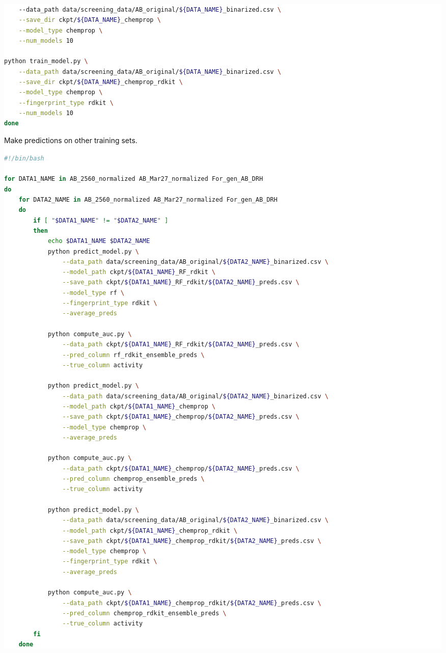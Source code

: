 ```bash
    --data_path data/screening_data/AB_original/${DATA_NAME}_binarized.csv \
    --save_dir ckpt/${DATA_NAME}_chemprop \
    --model_type chemprop \
    --num_models 10

python train_model.py \
    --data_path data/screening_data/AB_original/${DATA_NAME}_binarized.csv \
    --save_dir ckpt/${DATA_NAME}_chemprop_rdkit \
    --model_type chemprop \
    --fingerprint_type rdkit \
    --num_models 10
done
```

Make predictions on other training sets.
```bash
#!/bin/bash

for DATA1_NAME in AB_2560_normalized AB_Mar27_normalized For_gen_AB_DRH
do
    for DATA2_NAME in AB_2560_normalized AB_Mar27_normalized For_gen_AB_DRH
    do
        if [ "$DATA1_NAME" != "$DATA2_NAME" ]
        then
            echo $DATA1_NAME $DATA2_NAME
            python predict_model.py \
                --data_path data/screening_data/AB_original/${DATA2_NAME}_binarized.csv \
                --model_path ckpt/${DATA1_NAME}_RF_rdkit \
                --save_path ckpt/${DATA1_NAME}_RF_rdkit/${DATA2_NAME}_preds.csv \
                --model_type rf \
                --fingerprint_type rdkit \
                --average_preds

            python compute_auc.py \
                --data_path ckpt/${DATA1_NAME}_RF_rdkit/${DATA2_NAME}_preds.csv \
                --pred_column rf_rdkit_ensemble_preds \
                --true_column activity

            python predict_model.py \
                --data_path data/screening_data/AB_original/${DATA2_NAME}_binarized.csv \
                --model_path ckpt/${DATA1_NAME}_chemprop \
                --save_path ckpt/${DATA1_NAME}_chemprop/${DATA2_NAME}_preds.csv \
                --model_type chemprop \
                --average_preds

            python compute_auc.py \
                --data_path ckpt/${DATA1_NAME}_chemprop/${DATA2_NAME}_preds.csv \
                --pred_column chemprop_ensemble_preds \
                --true_column activity

            python predict_model.py \
                --data_path data/screening_data/AB_original/${DATA2_NAME}_binarized.csv \
                --model_path ckpt/${DATA1_NAME}_chemprop_rdkit \
                --save_path ckpt/${DATA1_NAME}_chemprop_rdkit/${DATA2_NAME}_preds.csv \
                --model_type chemprop \
                --fingerprint_type rdkit \
                --average_preds

            python compute_auc.py \
                --data_path ckpt/${DATA1_NAME}_chemprop_rdkit/${DATA2_NAME}_preds.csv \
                --pred_column chemprop_rdkit_ensemble_preds \
                --true_column activity
        fi
    done
```
